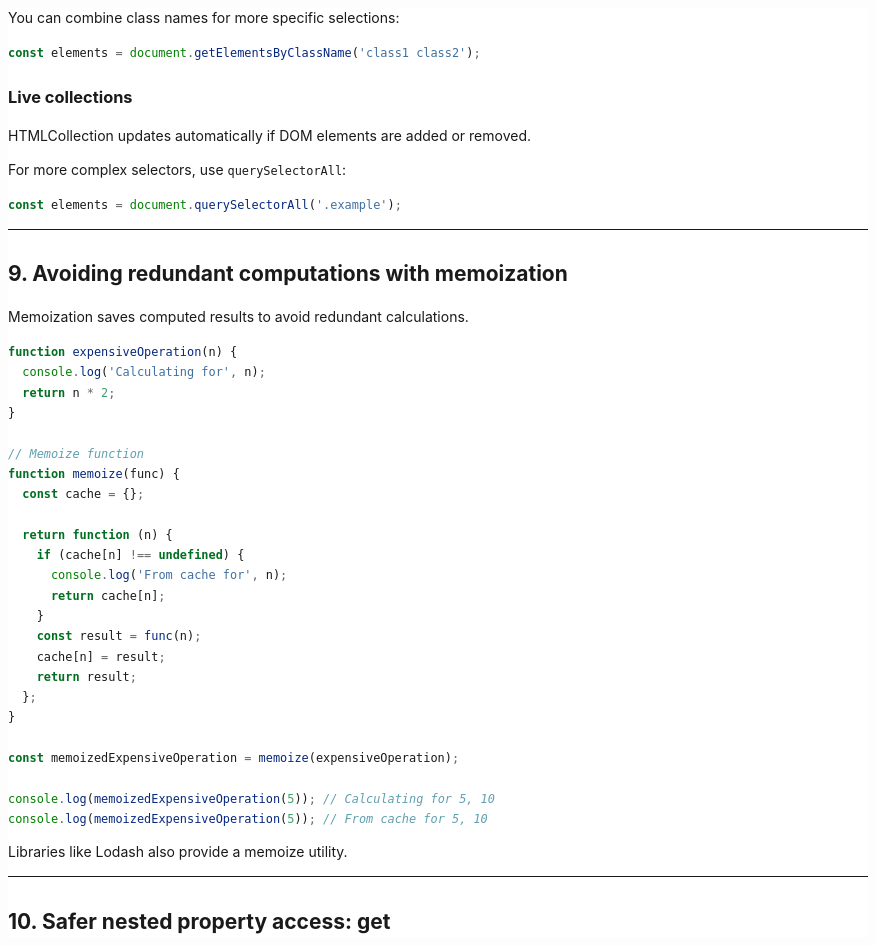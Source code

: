 You can combine class names for more specific selections:

```javascript
const elements = document.getElementsByClassName('class1 class2');
```

### Live collections

HTMLCollection updates automatically if DOM elements are added or removed.

For more complex selectors, use `querySelectorAll`:

```javascript
const elements = document.querySelectorAll('.example');
```

---

## 9. Avoiding redundant computations with memoization

Memoization saves computed results to avoid redundant calculations.

```javascript
function expensiveOperation(n) {
  console.log('Calculating for', n);
  return n * 2;
}

// Memoize function
function memoize(func) {
  const cache = {};

  return function (n) {
    if (cache[n] !== undefined) {
      console.log('From cache for', n);
      return cache[n];
    }
    const result = func(n);
    cache[n] = result;
    return result;
  };
}

const memoizedExpensiveOperation = memoize(expensiveOperation);

console.log(memoizedExpensiveOperation(5)); // Calculating for 5, 10
console.log(memoizedExpensiveOperation(5)); // From cache for 5, 10
```

Libraries like Lodash also provide a memoize utility.

---

## 10. Safer nested property access: get
